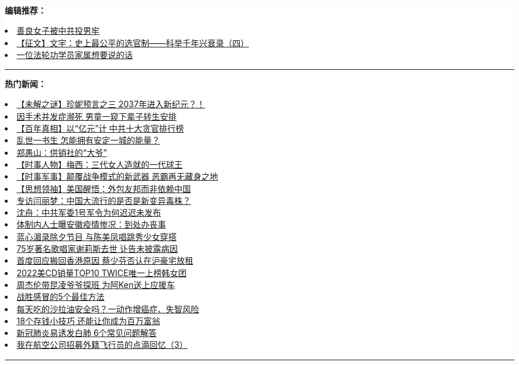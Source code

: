 
<strong>编辑推荐：</strong>
<li><a href="https://github.com/19920513/djy/blob/master/gb/13/9/29/n3974789.md?dfh#1" target="_blank">善良女子被中共投男牢</a></li><li><a href="https://github.com/tsiac2612/djy/blob/master/gb/19/5/4/n11234439.md#1" target="_blank">【征文】文宇：史上最公平的选官制——科举千年兴衰录（四）</a></li><li><a href="https://github.com/tsiac2612/djy/blob/master/gb/17/6/26/n9322928.md#1" target="_blank">一位法轮功学员家属想要说的话</a></li>
<hr>

<strong>热门新闻：</strong>
<li><a href="https://github.com/19920513/djy/blob/master/gb/23/1/9/n13902596.md#1">【未解之谜】珍妮预言之三 2037年进入新纪元？！</a></li>
<li><a href="https://github.com/19920513/djy/blob/master/gb/23/1/13/n13906403.md#1">因手术并发症濒死 男童一窥下辈子转生安排</a></li>
<li><a href="https://github.com/19920513/djy/blob/master/gb/23/1/6/n13901111.md#1">【百年真相】以“亿元”计 中共十大贪官排行榜</a></li>
<li><a href="https://github.com/19920513/djy/blob/master/gb/23/1/4/n13898887.md#1">乱世一书生 怎能拥有安定一城的能量？</a></li>
<li><a href="https://github.com/19920513/djy/blob/master/gb/23/1/11/n13904409.md#1">郑愚山：供销社的“大爷”</a></li>
<li><a href="https://github.com/19920513/djy/blob/master/gb/23/1/14/n13906972.md#1">【时事人物】梅西：三代女人造就的一代球王</a></li>
<li><a href="https://github.com/19920513/djy/blob/master/gb/23/1/15/n13907528.md#1">【时事军事】颠覆战争模式的新武器 恶霸再无藏身之地</a></li>
<li><a href="https://github.com/19920513/djy/blob/master/gb/22/12/8/n13881068.md#1">【思想领袖】美国醒悟：外包友邦而非依赖中国</a></li>
<li><a href="https://github.com/19920513/djy/blob/master/gb/23/1/14/n13907078.md#1">专访闫丽梦：中国大流行的是否是新变异毒株？</a></li>
<li><a href="https://github.com/19920513/djy/blob/master/gb/23/1/14/n13906695.md#1">沈舟：中共军委1号军令为何迟迟未发布</a></li>
<li><a href="https://github.com/19920513/djy/blob/master/gb/23/1/13/n13906549.md#1">体制内人士曝安徽疫情惨况：到处办丧事</a></li>
<li><a href="https://github.com/19920513/djy/blob/master/gb/23/1/13/n13906157.md#1">蓝心湄录除夕节目 与陈美凤唱跳秀少女穿搭</a></li>
<li><a href="https://github.com/19920513/djy/blob/master/gb/23/1/13/n13906509.md#1">75岁著名歌唱家谢莉斯去世 讣告未披露病因</a></li>
<li><a href="https://github.com/19920513/djy/blob/master/gb/23/1/13/n13906492.md#1">首度回应搬回香港原因 蔡少芬否认在沪豪宅放租</a></li>
<li><a href="https://github.com/19920513/djy/blob/master/gb/23/1/14/n13906991.md#1">2022美CD销量TOP10 TWICE唯一上榜韩女团</a></li>
<li><a href="https://github.com/19920513/djy/blob/master/gb/23/1/14/n13906657.md#1">周杰伦带昆凌爷爷探班 为阿Ken送上应援车</a></li>
<li><a href="https://github.com/19920513/djy/blob/master/gb/23/1/6/n13900876.md#1">战胜感冒的5个最佳方法</a></li>
<li><a href="https://github.com/19920513/djy/blob/master/gb/23/1/13/n13906422.md#1">每天吃的沙拉油安全吗？一动作增癌症、失智风险</a></li>
<li><a href="https://github.com/19920513/djy/blob/master/gb/23/1/11/n13904654.md#1">18个存钱小技巧 还能让你成为百万富翁</a></li>
<li><a href="https://github.com/19920513/djy/blob/master/gb/23/1/13/n13906225.md#1">新冠肺炎易诱发白肺 6个常见问题解答</a></li>
<li><a href="https://github.com/19920513/djy/blob/master/gb/23/1/13/n13906066.md#1">我在航空公司招募外籍飞行员的点滴回忆（3）</a></li>
<hr>
